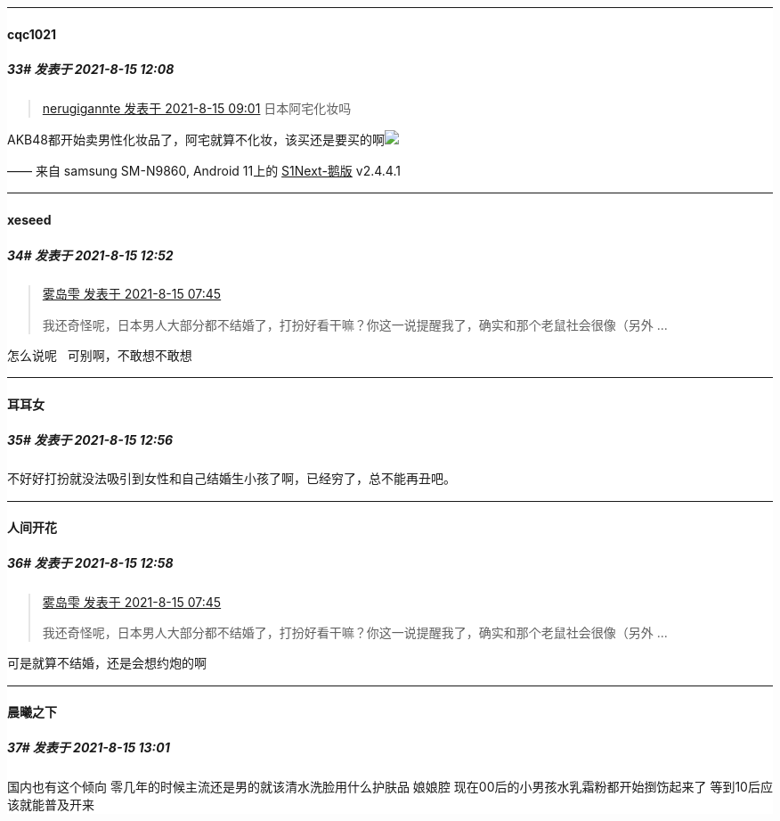 
*****

####  cqc1021  
##### 33#       发表于 2021-8-15 12:08


<blockquote><a href="httphttps://bbs.saraba1st.com/2b/forum.php?mod=redirect&amp;goto=findpost&amp;pid=52377459&amp;ptid=2020885" target="_blank">nerugigannte 发表于 2021-8-15 09:01</a>
日本阿宅化妆吗</blockquote>
AKB48都开始卖男性化妆品了，阿宅就算不化妆，该买还是要买的啊<img src="https://static.saraba1st.com/image/smiley/face2017/049.png" referrerpolicy="no-referrer">

—— 来自 samsung SM-N9860, Android 11上的 [S1Next-鹅版](https://github.com/ykrank/S1-Next/releases) v2.4.4.1


*****

####  xeseed  
##### 34#       发表于 2021-8-15 12:52


<blockquote><a href="httphttps://bbs.saraba1st.com/2b/forum.php?mod=redirect&amp;goto=findpost&amp;pid=52377062&amp;ptid=2020885" target="_blank">雾岛雫 发表于 2021-8-15 07:45</a>

我还奇怪呢，日本男人大部分都不结婚了，打扮好看干嘛？你这一说提醒我了，确实和那个老鼠社会很像（另外 ...</blockquote>
怎么说呢   可别啊，不敢想不敢想


*****

####  耳耳女  
##### 35#       发表于 2021-8-15 12:56


不好好打扮就没法吸引到女性和自己结婚生小孩了啊，已经穷了，总不能再丑吧。


*****

####  人间开花  
##### 36#       发表于 2021-8-15 12:58


<blockquote><a href="httphttps://bbs.saraba1st.com/2b/forum.php?mod=redirect&amp;goto=findpost&amp;pid=52377062&amp;ptid=2020885" target="_blank">雾岛雫 发表于 2021-8-15 07:45</a>

我还奇怪呢，日本男人大部分都不结婚了，打扮好看干嘛？你这一说提醒我了，确实和那个老鼠社会很像（另外 ...</blockquote>
可是就算不结婚，还是会想约炮的啊


*****

####  晨曦之下  
##### 37#       发表于 2021-8-15 13:01


国内也有这个倾向
零几年的时候主流还是男的就该清水洗脸用什么护肤品 娘娘腔
现在00后的小男孩水乳霜粉都开始捯饬起来了
等到10后应该就能普及开来 
